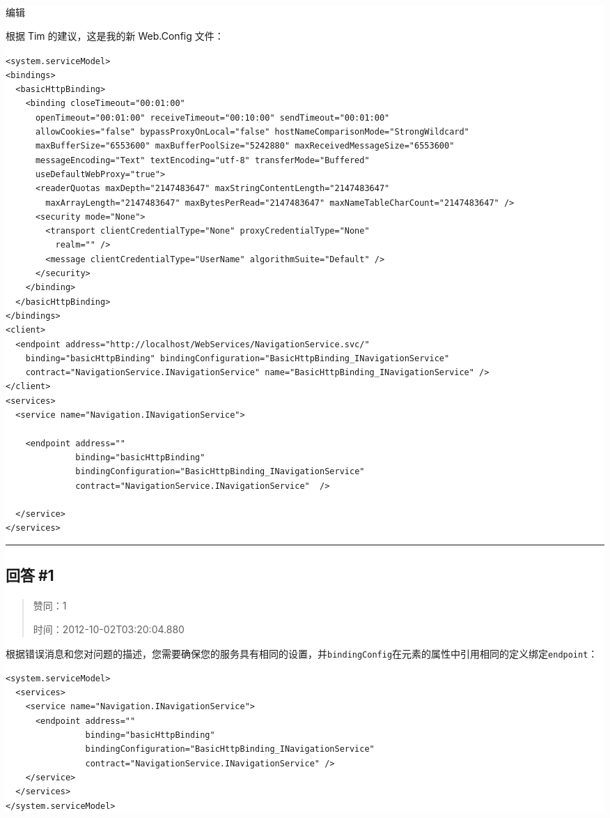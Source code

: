 编辑

根据 Tim 的建议，这是我的新 Web.Config 文件：

```
<system.serviceModel>
<bindings>
  <basicHttpBinding>
    <binding closeTimeout="00:01:00"
      openTimeout="00:01:00" receiveTimeout="00:10:00" sendTimeout="00:01:00"
      allowCookies="false" bypassProxyOnLocal="false" hostNameComparisonMode="StrongWildcard"
      maxBufferSize="6553600" maxBufferPoolSize="5242880" maxReceivedMessageSize="6553600"
      messageEncoding="Text" textEncoding="utf-8" transferMode="Buffered"
      useDefaultWebProxy="true">
      <readerQuotas maxDepth="2147483647" maxStringContentLength="2147483647"
        maxArrayLength="2147483647" maxBytesPerRead="2147483647" maxNameTableCharCount="2147483647" />
      <security mode="None">
        <transport clientCredentialType="None" proxyCredentialType="None"
          realm="" />
        <message clientCredentialType="UserName" algorithmSuite="Default" />
      </security>
    </binding>      
  </basicHttpBinding>
</bindings>
<client>
  <endpoint address="http://localhost/WebServices/NavigationService.svc/"
    binding="basicHttpBinding" bindingConfiguration="BasicHttpBinding_INavigationService"
    contract="NavigationService.INavigationService" name="BasicHttpBinding_INavigationService" />
</client>
<services>
  <service name="Navigation.INavigationService">

    <endpoint address="" 
              binding="basicHttpBinding"
              bindingConfiguration="BasicHttpBinding_INavigationService"
              contract="NavigationService.INavigationService"  />

  </service>
</services> 
```

* * *

## 回答 #1

> 赞同：1
> 
> 时间：2012-10-02T03:20:04.880

根据错误消息和您对问题的描述，您需要确保您的服务具有相同的设置，并`bindingConfig`在元素的属性中引用相同的定义绑定`endpoint`：

```
<system.serviceModel>
  <services>
    <service name="Navigation.INavigationService">
      <endpoint address="" 
                binding="basicHttpBinding"
                bindingConfiguration="BasicHttpBinding_INavigationService"
                contract="NavigationService.INavigationService" />
    </service>
  </services>
</system.serviceModel> 
```
